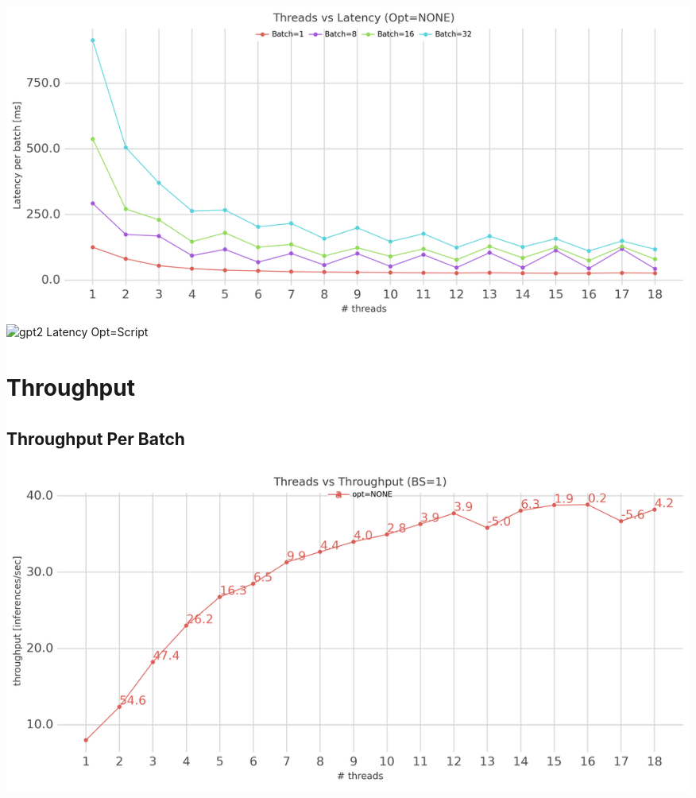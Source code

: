 <img src="./gpt2-latency-none.png" alt="gpt2 Latency Opt=None" width="100%"/>
<img src="./gpt2-latency-script.png" alt="gpt2 Latency Opt=Script" width="100%"/>
</p>

# Throughput
## Throughput Per Batch
<p float="left">
<img src="./gpt2-throughput-1.png" alt="gpt2 Throughput BS=1" width="100%"/>